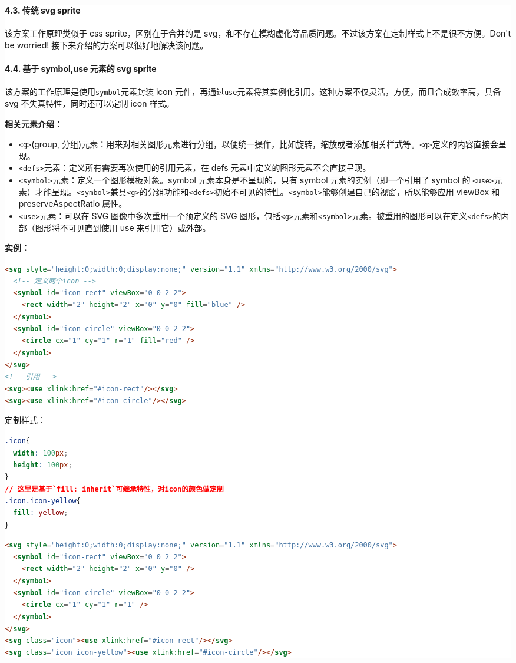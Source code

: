 #### 4.3. 传统 svg sprite

该方案工作原理类似于 css sprite，区别在于合并的是 svg，和不存在模糊虚化等品质问题。不过该方案在定制样式上不是很不方便。Don't be worried! 接下来介绍的方案可以很好地解决该问题。

#### 4.4. 基于 symbol,use 元素的 svg sprite

该方案的工作原理是使用`symbol`元素封装 icon 元件，再通过`use`元素将其实例化引用。这种方案不仅灵活，方便，而且合成效率高，具备 svg 不失真特性，同时还可以定制 icon 样式。

**相关元素介绍：**

* `<g>`(group, 分组)元素：用来对相关图形元素进行分组，以便统一操作，比如旋转，缩放或者添加相关样式等。`<g>`定义的内容直接会呈现。
* `<defs>`元素：定义所有需要再次使用的引用元素，在 defs 元素中定义的图形元素不会直接呈现。
* `<symbol>`元素：定义一个图形模板对象。symbol 元素本身是不呈现的，只有 symbol 元素的实例（即一个引用了 symbol 的 `<use>`元素）才能呈现。`<symbol>`兼具`<g>`的分组功能和`<defs>`初始不可见的特性。`<symbol>`能够创建自己的视窗，所以能够应用 viewBox 和 preserveAspectRatio 属性。
* `<use>`元素：可以在 SVG 图像中多次重用一个预定义的 SVG 图形，包括`<g>`元素和`<symbol>`元素。被重用的图形可以在定义`<defs>`的内部（图形将不可见直到使用 use 来引用它）或外部。

**实例：**

```html
<svg style="height:0;width:0;display:none;" version="1.1" xmlns="http://www.w3.org/2000/svg">
  <!-- 定义两个icon -->
  <symbol id="icon-rect" viewBox="0 0 2 2">
    <rect width="2" height="2" x="0" y="0" fill="blue" />
  </symbol>
  <symbol id="icon-circle" viewBox="0 0 2 2">
    <circle cx="1" cy="1" r="1" fill="red" />
  </symbol>
</svg>
<!-- 引用 -->
<svg><use xlink:href="#icon-rect"/></svg>
<svg><use xlink:href="#icon-circle"/></svg>
```
定制样式：
```css
.icon{
  width: 100px;
  height: 100px;
}
// 这里是基于`fill: inherit`可继承特性，对icon的颜色做定制
.icon.icon-yellow{
  fill: yellow; 
}
```
```html
<svg style="height:0;width:0;display:none;" version="1.1" xmlns="http://www.w3.org/2000/svg">
  <symbol id="icon-rect" viewBox="0 0 2 2">
    <rect width="2" height="2" x="0" y="0" />
  </symbol>
  <symbol id="icon-circle" viewBox="0 0 2 2">
    <circle cx="1" cy="1" r="1" />
  </symbol>
</svg>
<svg class="icon"><use xlink:href="#icon-rect"/></svg>
<svg class="icon icon-yellow"><use xlink:href="#icon-circle"/></svg>
```
